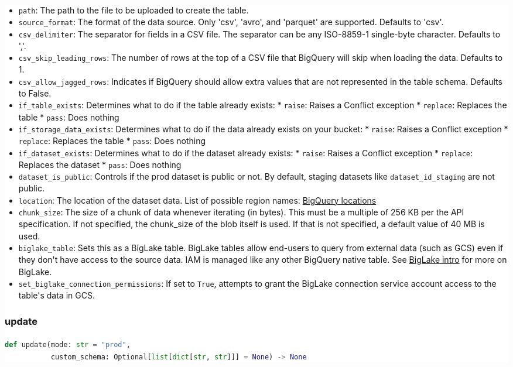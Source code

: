 - `path`: The path to the file to be uploaded to create the table.
- `source_format`: The format of the data source. Only 'csv', 'avro',
                   and 'parquet' are supported. Defaults to 'csv'.
- `csv_delimiter`: The separator for fields in a CSV file. The
                   separator can be any ISO-8859-1 single-byte character. Defaults
                   to ','.
- `csv_skip_leading_rows`: The number of rows at the top of a CSV file
                           that BigQuery will skip when loading the data. Defaults to 1.
- `csv_allow_jagged_rows`: Indicates if BigQuery should allow extra
                           values that are not represented in the table schema. Defaults to
                           False.
- `if_table_exists`: Determines what to do if the table already exists:
                     * `raise`: Raises a Conflict exception
                     * `replace`: Replaces the table
                     * `pass`: Does nothing
- `if_storage_data_exists`: Determines what to do if the data already
                            exists on your bucket:
                            * `raise`: Raises a Conflict exception
                            * `replace`: Replaces the table
                            * `pass`: Does nothing
- `if_dataset_exists`: Determines what to do if the dataset already
                       exists:
                       * `raise`: Raises a Conflict exception
                       * `replace`: Replaces the dataset
                       * `pass`: Does nothing
- `dataset_is_public`: Controls if the prod dataset is public or not. By
                       default, staging datasets like `dataset_id_staging` are not
                       public.
- `location`: The location of the dataset data. List of possible region
              names: [BigQuery locations](https://cloud.google.com/bigquery/docs/locations)
- `chunk_size`: The size of a chunk of data whenever iterating (in
                bytes). This must be a multiple of 256 KB per the API
                specification. If not specified, the chunk_size of the blob
                itself is used. If that is not specified, a default value of 40
                MB is used.
- `biglake_table`: Sets this as a BigLake table. BigLake tables allow
                   end-users to query from external data (such as GCS) even if they
                   don't have access to the source data. IAM is managed like any
                   other BigQuery native table. See
                   [BigLake intro](https://cloud.google.com/bigquery/docs/biglake-intro)
                   for more on BigLake.
- `set_biglake_connection_permissions`: If set to `True`, attempts to
                                        grant the BigLake connection service account access to the
                                        table's data in GCS.


### update

```python
def update(mode: str = "prod",
           custom_schema: Optional[list[dict[str, str]]] = None) -> None
```
